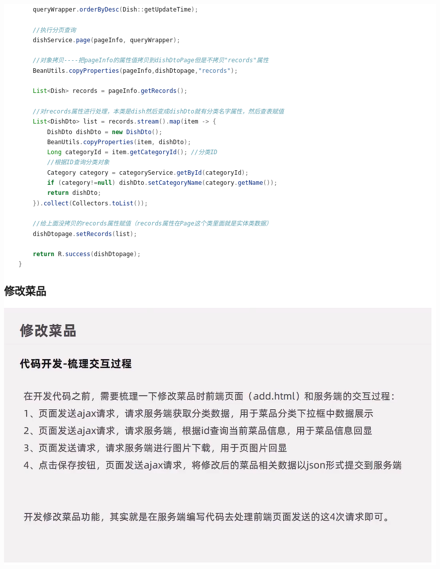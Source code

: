```java
        queryWrapper.orderByDesc(Dish::getUpdateTime);

        //执行分页查询
        dishService.page(pageInfo, queryWrapper);

        //对象拷贝----把pageInfo的属性值拷贝到dishDtoPage但是不拷贝"records"属性
        BeanUtils.copyProperties(pageInfo,dishDtopage,"records");

        List<Dish> records = pageInfo.getRecords();

        //对records属性进行处理，本类是dish然后变成dishDto就有分类名字属性，然后查表赋值
        List<DishDto> list = records.stream().map(item -> {
            DishDto dishDto = new DishDto();
            BeanUtils.copyProperties(item, dishDto);
            Long categoryId = item.getCategoryId(); //分类ID
            //根据ID查询分类对象
            Category category = categoryService.getById(categoryId);
            if (category!=null) dishDto.setCategoryName(category.getName());
            return dishDto;
        }).collect(Collectors.toList());

        //给上面没拷贝的records属性赋值（records属性在Page这个类里面就是实体类数据）
        dishDtopage.setRecords(list);

        return R.success(dishDtopage);
    }
```





## 修改菜品

![image-20230612023351513](README.assets/image-20230612023351513.png)
